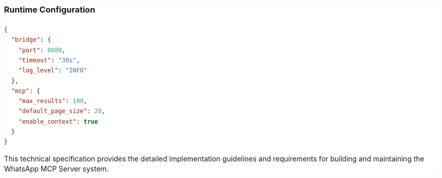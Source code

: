 ### Runtime Configuration
```json
{
  "bridge": {
    "port": 8080,
    "timeout": "30s",
    "log_level": "INFO"
  },
  "mcp": {
    "max_results": 100,
    "default_page_size": 20,
    "enable_context": true
  }
}
```

This technical specification provides the detailed implementation guidelines and requirements for building and maintaining the WhatsApp MCP Server system. 
